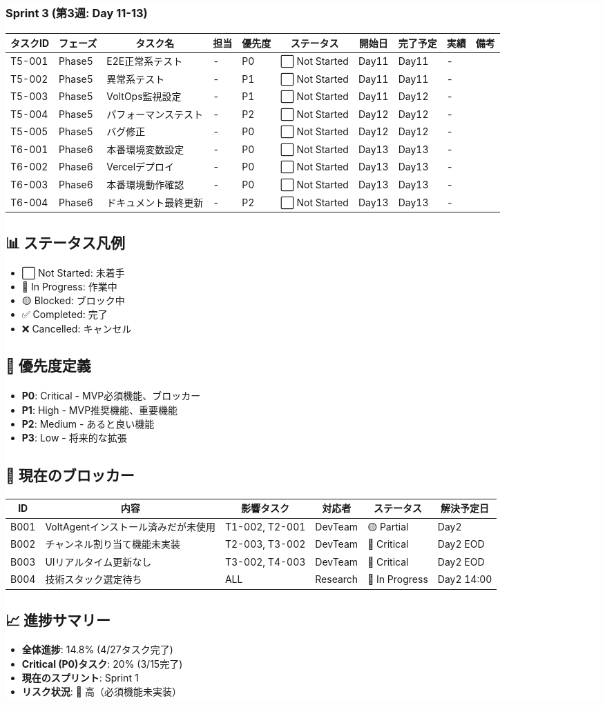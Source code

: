 ### Sprint 3 (第3週: Day 11-13)
| タスクID | フェーズ | タスク名 | 担当 | 優先度 | ステータス | 開始日 | 完了予定 | 実績 | 備考 |
|---------|--------|---------|------|--------|-----------|--------|---------|------|------|
| T5-001 | Phase5 | E2E正常系テスト | - | P0 | ⬜ Not Started | Day11 | Day11 | - | |
| T5-002 | Phase5 | 異常系テスト | - | P1 | ⬜ Not Started | Day11 | Day11 | - | |
| T5-003 | Phase5 | VoltOps監視設定 | - | P1 | ⬜ Not Started | Day11 | Day12 | - | |
| T5-004 | Phase5 | パフォーマンステスト | - | P2 | ⬜ Not Started | Day12 | Day12 | - | |
| T5-005 | Phase5 | バグ修正 | - | P0 | ⬜ Not Started | Day12 | Day12 | - | |
| T6-001 | Phase6 | 本番環境変数設定 | - | P0 | ⬜ Not Started | Day13 | Day13 | - | |
| T6-002 | Phase6 | Vercelデプロイ | - | P0 | ⬜ Not Started | Day13 | Day13 | - | |
| T6-003 | Phase6 | 本番環境動作確認 | - | P0 | ⬜ Not Started | Day13 | Day13 | - | |
| T6-004 | Phase6 | ドキュメント最終更新 | - | P2 | ⬜ Not Started | Day13 | Day13 | - | |

## 📊 ステータス凡例
- ⬜ Not Started: 未着手
- 🔵 In Progress: 作業中
- 🟡 Blocked: ブロック中
- ✅ Completed: 完了
- ❌ Cancelled: キャンセル

## 🎯 優先度定義
- **P0**: Critical - MVP必須機能、ブロッカー
- **P1**: High - MVP推奨機能、重要機能
- **P2**: Medium - あると良い機能
- **P3**: Low - 将来的な拡張

## 🚨 現在のブロッカー
| ID | 内容 | 影響タスク | 対応者 | ステータス | 解決予定日 |
|----|------|-----------|--------|-----------|-----------|
| B001 | VoltAgentインストール済みだが未使用 | T1-002, T2-001 | DevTeam | 🟡 Partial | Day2 |
| B002 | チャンネル割り当て機能未実装 | T2-003, T3-002 | DevTeam | 🔴 Critical | Day2 EOD |
| B003 | UIリアルタイム更新なし | T3-002, T4-003 | DevTeam | 🔴 Critical | Day2 EOD |
| B004 | 技術スタック選定待ち | ALL | Research | 🔵 In Progress | Day2 14:00 |

## 📈 進捗サマリー
- **全体進捗**: 14.8% (4/27タスク完了)
- **Critical (P0)タスク**: 20% (3/15完了)
- **現在のスプリント**: Sprint 1
- **リスク状況**: 🔴 高（必須機能未実装）
